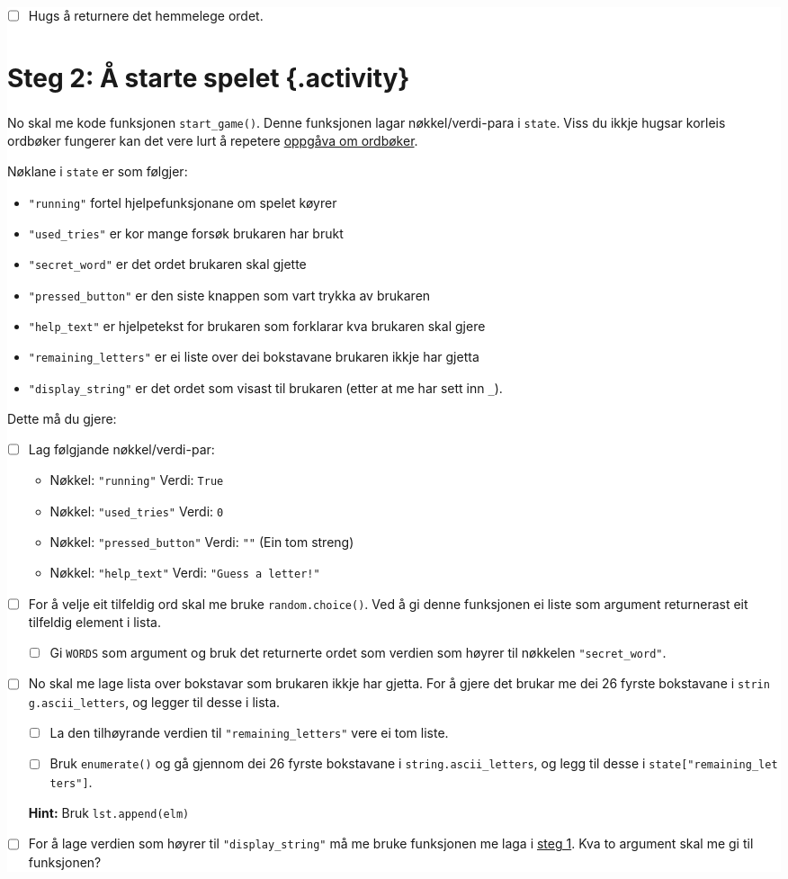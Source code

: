 - [ ] Hugs å returnere det hemmelege ordet.


# Steg 2: Å starte spelet {.activity}

No skal me kode funksjonen `start_game()`. Denne funksjonen lagar
nøkkel/verdi-para i `state`. Viss du ikkje hugsar korleis ordbøker fungerer kan
det vere lurt å repetere [oppgåva om ordbøker](../ordboeker/ordboeker_nn.html).

Nøklane i `state` er som følgjer:

- `"running"` fortel hjelpefunksjonane om spelet køyrer

- `"used_tries"` er kor mange forsøk brukaren har brukt

- `"secret_word"` er det ordet brukaren skal gjette

- `"pressed_button"` er den siste knappen som vart trykka av brukaren

- `"help_text"` er hjelpetekst for brukaren som forklarar kva brukaren skal
  gjere

- `"remaining_letters"` er ei liste over dei bokstavane brukaren ikkje har
  gjetta

- `"display_string"` er det ordet som visast til brukaren (etter at me har sett
  inn `_`).

Dette må du gjere:

- [ ] Lag følgjande nøkkel/verdi-par:

  - Nøkkel: `"running"` Verdi: `True`

  - Nøkkel: `"used_tries"` Verdi: `0`

  - Nøkkel: `"pressed_button"` Verdi: `""` (Ein tom streng)

  - Nøkkel: `"help_text"` Verdi: `"Guess a letter!"`

- [ ] For å velje eit tilfeldig ord skal me bruke `random.choice()`. Ved å gi
  denne funksjonen ei liste som argument returnerast eit tilfeldig element i
  lista.

  - [ ] Gi `WORDS` som argument og bruk det returnerte ordet som verdien som
    høyrer til nøkkelen `"secret_word"`.

- [ ] No skal me lage lista over bokstavar som brukaren ikkje har gjetta. For å
  gjere det brukar me dei 26 fyrste bokstavane i `string.ascii_letters`, og
  legger til desse i lista.

  - [ ] La den tilhøyrande verdien til `"remaining_letters"` vere ei tom liste.

  - [ ] Bruk `enumerate()` og gå gjennom dei 26 fyrste bokstavane i
    `string.ascii_letters`, og legg til desse i `state["remaining_letters"]`.

  **Hint:** Bruk `lst.append(elm)`

- [ ] For å lage verdien som høyrer til `"display_string"` må me bruke
  funksjonen me laga i [steg 1](#steg-1-lage-det-hemmelege-ordet). Kva to
  argument skal me gi til funksjonen?
